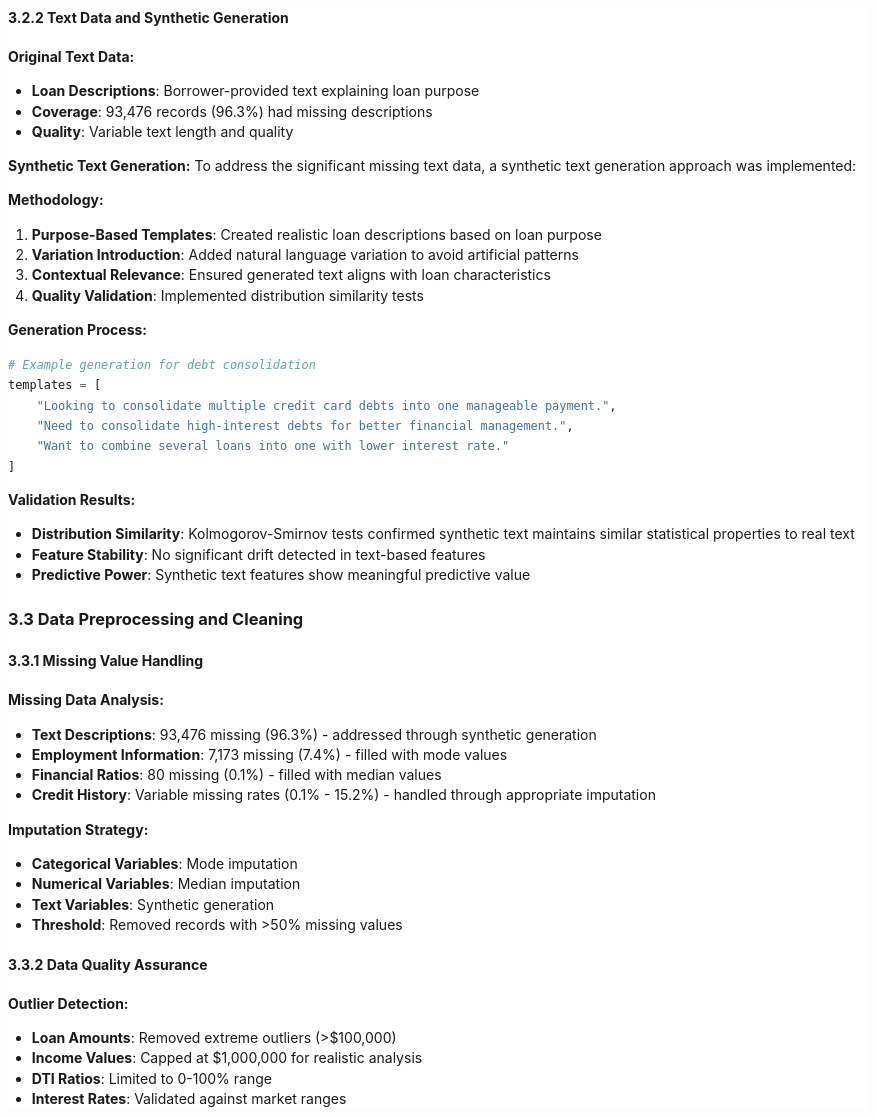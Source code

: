#### 3.2.2 Text Data and Synthetic Generation

**Original Text Data:**
- **Loan Descriptions**: Borrower-provided text explaining loan purpose
- **Coverage**: 93,476 records (96.3%) had missing descriptions
- **Quality**: Variable text length and quality

**Synthetic Text Generation:**
To address the significant missing text data, a synthetic text generation approach was implemented:

**Methodology:**
1. **Purpose-Based Templates**: Created realistic loan descriptions based on loan purpose
2. **Variation Introduction**: Added natural language variation to avoid artificial patterns
3. **Contextual Relevance**: Ensured generated text aligns with loan characteristics
4. **Quality Validation**: Implemented distribution similarity tests

**Generation Process:**
```python
# Example generation for debt consolidation
templates = [
    "Looking to consolidate multiple credit card debts into one manageable payment.",
    "Need to consolidate high-interest debts for better financial management.",
    "Want to combine several loans into one with lower interest rate."
]
```

**Validation Results:**
- **Distribution Similarity**: Kolmogorov-Smirnov tests confirmed synthetic text maintains similar statistical properties to real text
- **Feature Stability**: No significant drift detected in text-based features
- **Predictive Power**: Synthetic text features show meaningful predictive value

### 3.3 Data Preprocessing and Cleaning

#### 3.3.1 Missing Value Handling
**Missing Data Analysis:**
- **Text Descriptions**: 93,476 missing (96.3%) - addressed through synthetic generation
- **Employment Information**: 7,173 missing (7.4%) - filled with mode values
- **Financial Ratios**: 80 missing (0.1%) - filled with median values
- **Credit History**: Variable missing rates (0.1% - 15.2%) - handled through appropriate imputation

**Imputation Strategy:**
- **Categorical Variables**: Mode imputation
- **Numerical Variables**: Median imputation
- **Text Variables**: Synthetic generation
- **Threshold**: Removed records with >50% missing values

#### 3.3.2 Data Quality Assurance
**Outlier Detection:**
- **Loan Amounts**: Removed extreme outliers (>$100,000)
- **Income Values**: Capped at $1,000,000 for realistic analysis
- **DTI Ratios**: Limited to 0-100% range
- **Interest Rates**: Validated against market ranges
